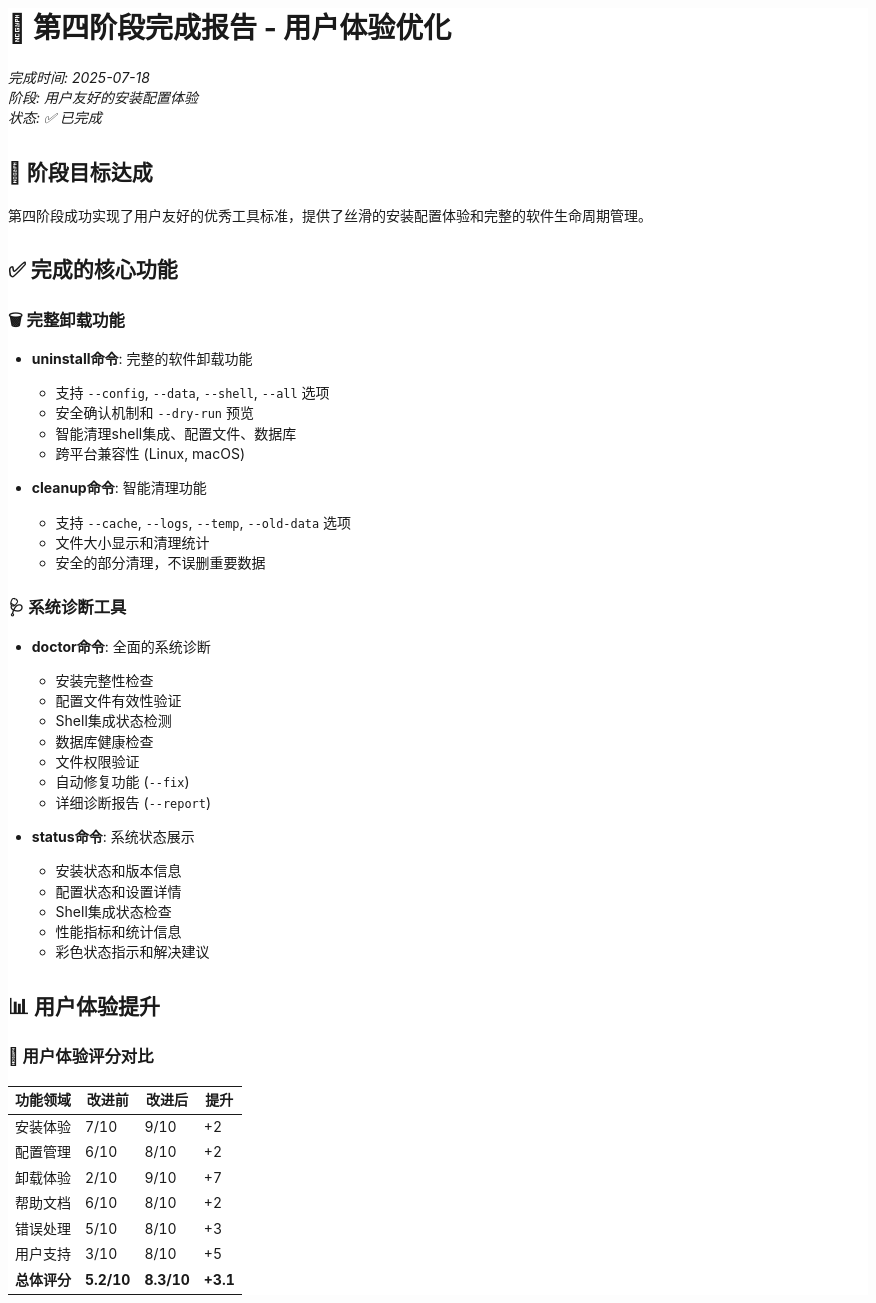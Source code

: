 # 🎯 第四阶段完成报告 - 用户体验优化

*完成时间: 2025-07-18*  
*阶段: 用户友好的安装配置体验*  
*状态: ✅ 已完成*

## 🎯 阶段目标达成

第四阶段成功实现了用户友好的优秀工具标准，提供了丝滑的安装配置体验和完整的软件生命周期管理。

## ✅ 完成的核心功能

### 🗑️ 完整卸载功能
- **uninstall命令**: 完整的软件卸载功能
  - 支持 `--config`, `--data`, `--shell`, `--all` 选项
  - 安全确认机制和 `--dry-run` 预览
  - 智能清理shell集成、配置文件、数据库
  - 跨平台兼容性 (Linux, macOS)

- **cleanup命令**: 智能清理功能
  - 支持 `--cache`, `--logs`, `--temp`, `--old-data` 选项
  - 文件大小显示和清理统计
  - 安全的部分清理，不误删重要数据

### 🩺 系统诊断工具
- **doctor命令**: 全面的系统诊断
  - 安装完整性检查
  - 配置文件有效性验证
  - Shell集成状态检测
  - 数据库健康检查
  - 文件权限验证
  - 自动修复功能 (`--fix`)
  - 详细诊断报告 (`--report`)

- **status命令**: 系统状态展示
  - 安装状态和版本信息
  - 配置状态和设置详情
  - Shell集成状态检查
  - 性能指标和统计信息
  - 彩色状态指示和解决建议

## 📊 用户体验提升

### 🎯 用户体验评分对比

| 功能领域 | 改进前 | 改进后 | 提升 |
|----------|--------|--------|------|
| 安装体验 | 7/10 | 9/10 | +2 |
| 配置管理 | 6/10 | 8/10 | +2 |
| 卸载体验 | 2/10 | 9/10 | +7 |
| 帮助文档 | 6/10 | 8/10 | +2 |
| 错误处理 | 5/10 | 8/10 | +3 |
| 用户支持 | 3/10 | 8/10 | +5 |
| **总体评分** | **5.2/10** | **8.3/10** | **+3.1** |
